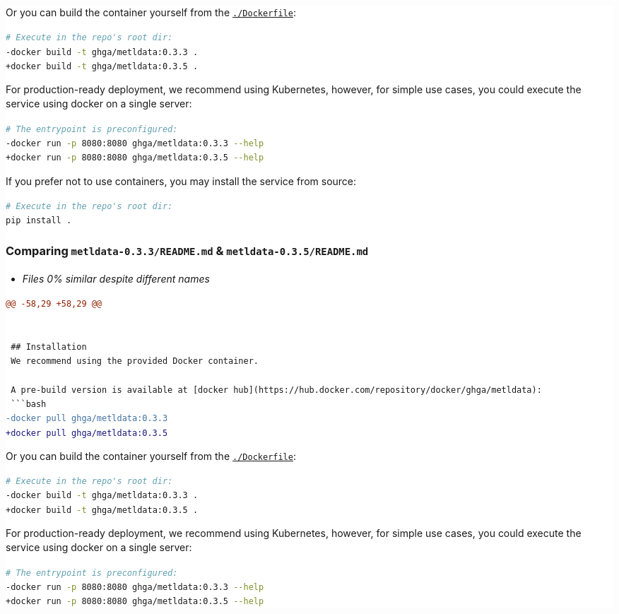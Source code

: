 ```diff
 ```
 
 Or you can build the container yourself from the [`./Dockerfile`](./Dockerfile):
 ```bash
 # Execute in the repo's root dir:
-docker build -t ghga/metldata:0.3.3 .
+docker build -t ghga/metldata:0.3.5 .
 ```
 
 For production-ready deployment, we recommend using Kubernetes, however,
 for simple use cases, you could execute the service using docker
 on a single server:
 ```bash
 # The entrypoint is preconfigured:
-docker run -p 8080:8080 ghga/metldata:0.3.3 --help
+docker run -p 8080:8080 ghga/metldata:0.3.5 --help
 ```
 
 If you prefer not to use containers, you may install the service from source:
 ```bash
 # Execute in the repo's root dir:
 pip install .
```

### Comparing `metldata-0.3.3/README.md` & `metldata-0.3.5/README.md`

 * *Files 0% similar despite different names*

```diff
@@ -58,29 +58,29 @@
 
 
 ## Installation
 We recommend using the provided Docker container.
 
 A pre-build version is available at [docker hub](https://hub.docker.com/repository/docker/ghga/metldata):
 ```bash
-docker pull ghga/metldata:0.3.3
+docker pull ghga/metldata:0.3.5
 ```
 
 Or you can build the container yourself from the [`./Dockerfile`](./Dockerfile):
 ```bash
 # Execute in the repo's root dir:
-docker build -t ghga/metldata:0.3.3 .
+docker build -t ghga/metldata:0.3.5 .
 ```
 
 For production-ready deployment, we recommend using Kubernetes, however,
 for simple use cases, you could execute the service using docker
 on a single server:
 ```bash
 # The entrypoint is preconfigured:
-docker run -p 8080:8080 ghga/metldata:0.3.3 --help
+docker run -p 8080:8080 ghga/metldata:0.3.5 --help
 ```
 